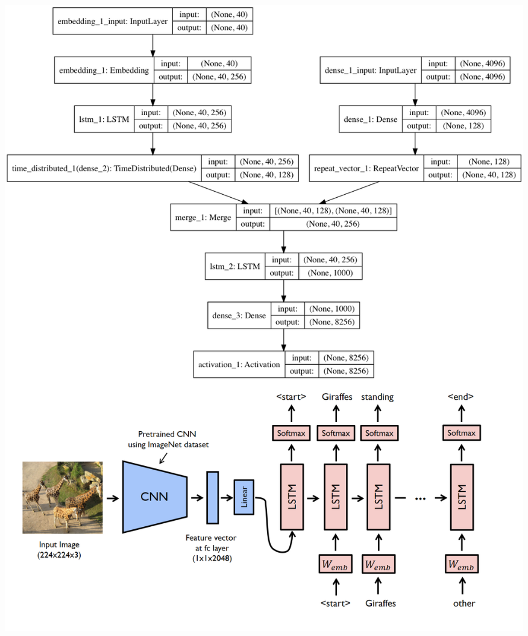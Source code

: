 <img width="100%" src="https://github.com/Emadabdelhamied/Image-Captioning/blob/main/model.png" alt="Image 1">
<img width="100%" src="https://github.com/Emadabdelhamied/Image-Captioning/blob/main/model%20(1).png" alt="Image 1">
